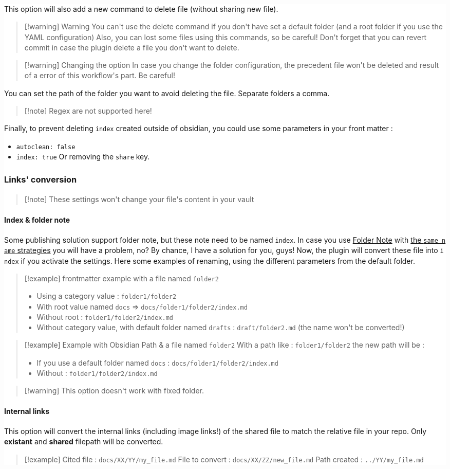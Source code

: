 This option will also add a new command to delete file (without sharing new file).

> [!warning] Warning
> You can't use the delete command if you don't have set a default folder (and a root folder if you use the YAML configuration)
> Also, you can lost some files using this commands, so be careful! Don't forget that you can revert commit in case the plugin delete a file you don't want to delete.

> [!warning] Changing the option
> In case you change the folder configuration, the precedent file won't be deleted and result of a error of this workflow's part. Be careful!

You can set the path of the folder you want to avoid deleting the file. Separate folders a comma. 
> [!note] Regex are not supported here!

Finally, to prevent deleting `index` created outside of obsidian, you could use some parameters in your front matter : 
- `autoclean: false`
- `index: true`
Or removing the `share` key.

### Links' conversion

> [!note] These settings won't change your file's content in your vault

#### Index & folder note

Some publishing solution support folder note, but these note need to be named `index`. In case you use [Folder Note](https://github.com/aidenlx/alx-folder-note) with [the `same name` strategies](https://github.com/aidenlx/alx-folder-note/wiki/folder-note-pref) you will have a problem, no? By chance, I have a solution for you, guys!
Now, the plugin will convert these file into `index` if you activate the settings. Here some examples of renaming, using the different parameters from the default folder.

> [!example] frontmatter example with a file named `folder2`
> - Using a category value : `folder1/folder2` 
> - With root value named `docs` ⇒ `docs/folder1/folder2/index.md`
> - Without root : `folder1/folder2/index.md` 
> - Without category value, with default folder named `drafts` : `draft/folder2.md` (the name won't be converted!)

> [!example] Example with Obsidian Path & a file named `folder2`
> With a path like : `folder1/folder2` the new path will be :
> - If you use a default folder named `docs` : `docs/folder1/folder2/index.md`
> - Without : `folder1/folder2/index.md`

> [!warning] This option doesn't work with fixed folder.

#### Internal links

This option will convert the internal links (including image links!) of the shared file to match the relative file in your repo. Only **existant** and **shared** filepath will be converted.
> [!example] 
> Cited file : `docs/XX/YY/my_file.md`
> File to convert : `docs/XX/ZZ/new_file.md`
> Path created : `../YY/my_file.md`


[^1]: You must be connected to copy the template ! You can test locally through clone > https : `git clone https://github.com/Mara-Li/mkdocs_obsidian_template.git` or [with downloading the ZIP](https://github.com/Mara-Li/mkdocs_obsidian_template/archive/refs/heads/main.zip)
[^2]: You need to be connected to generate it.
[^3]: Normally, only file supported by obsidian are deleted, but some image exists only on the blog (for logo, for example). To prevent bad surprise, exclude these folder here.